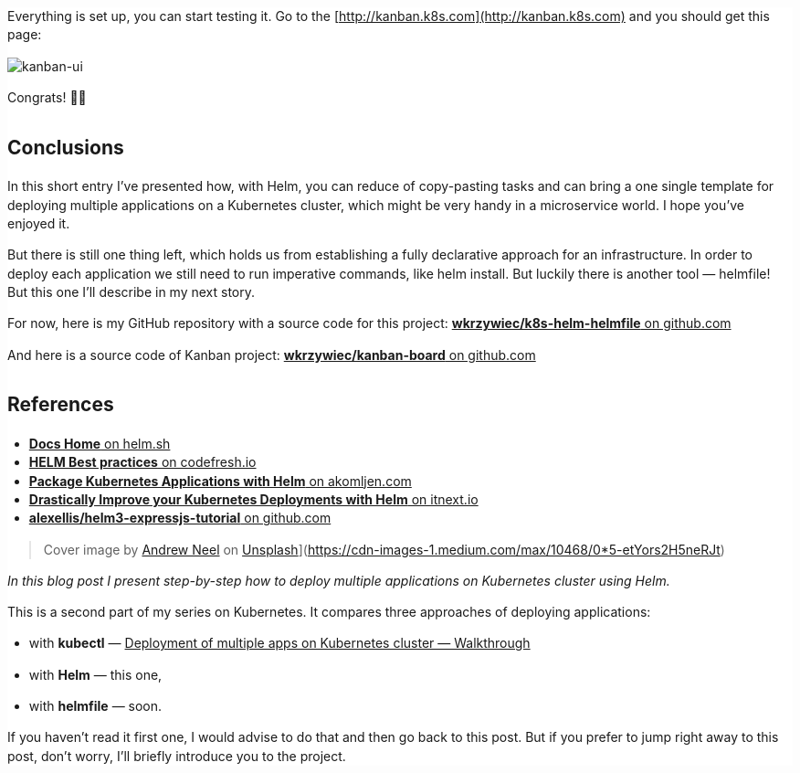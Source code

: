 Everything is set up, you can start testing it. Go to the [http://kanban.k8s.com](http://kanban.k8s.com) and you should get this page:

![kanban-ui](https://dev-to-uploads.s3.amazonaws.com/i/icmrf5t4lmmq0i0abnh7.png)

Congrats! 🍾🤘

## Conclusions

In this short entry I’ve presented how, with Helm, you can reduce of copy-pasting tasks and can bring a one single template for deploying multiple applications on a Kubernetes cluster, which might be very handy in a microservice world. I hope you’ve enjoyed it.

But there is still one thing left, which holds us from establishing a fully declarative approach for an infrastructure. In order to deploy each application we still need to run imperative commands, like helm install. But luckily there is another tool — helmfile! But this one I’ll describe in my next story.

For now, here is my GitHub repository with a source code for this project:
[**wkrzywiec/k8s-helm-helmfile** on github.com](https://github.com/wkrzywiec/k8s-helm-helmfile)

And here is a source code of Kanban project:
[**wkrzywiec/kanban-board** on github.com](https://github.com/wkrzywiec/kanban-board)

## References
* [**Docs Home** on helm.sh](https://helm.sh/docs/)
* [**HELM Best practices** on codefresh.io](https://codefresh.io/docs/docs/new-helm/helm-best-practices/)
* [**Package Kubernetes Applications with Helm** on akomljen.com](https://akomljen.com/package-kubernetes-applications-with-helm/)
* [**Drastically Improve your Kubernetes Deployments with Helm** on itnext.io](https://itnext.io/drastically-improve-your-kubernetes-deployments-with-helm-5323e7f11ef8)
* [**alexellis/helm3-expressjs-tutorial** on github.com](https://github.com/alexellis/helm3-expressjs-tutorial)



> Cover image by [Andrew Neel](https://unsplash.com/@andrewtneel) on [Unsplash](https://unsplash.com)](https://cdn-images-1.medium.com/max/10468/0*5-etYors2H5neRJt)

*In this blog post I present step-by-step how to deploy multiple applications on Kubernetes cluster using Helm.*

This is a second part of my series on Kubernetes. It compares three approaches of deploying applications:

* with **kubectl** — [Deployment of multiple apps on Kubernetes cluster — Walkthrough](https://dev.to/wkrzywiec/deployment-of-multiple-apps-on-kubernetes-cluster-walkthrough-32km)

* with **Helm** — this one,

* with **helmfile** — soon.

If you haven’t read it first one, I would advise to do that and then go back to this post. But if you prefer to jump right away to this post, don’t worry, I’ll briefly introduce you to the project.

